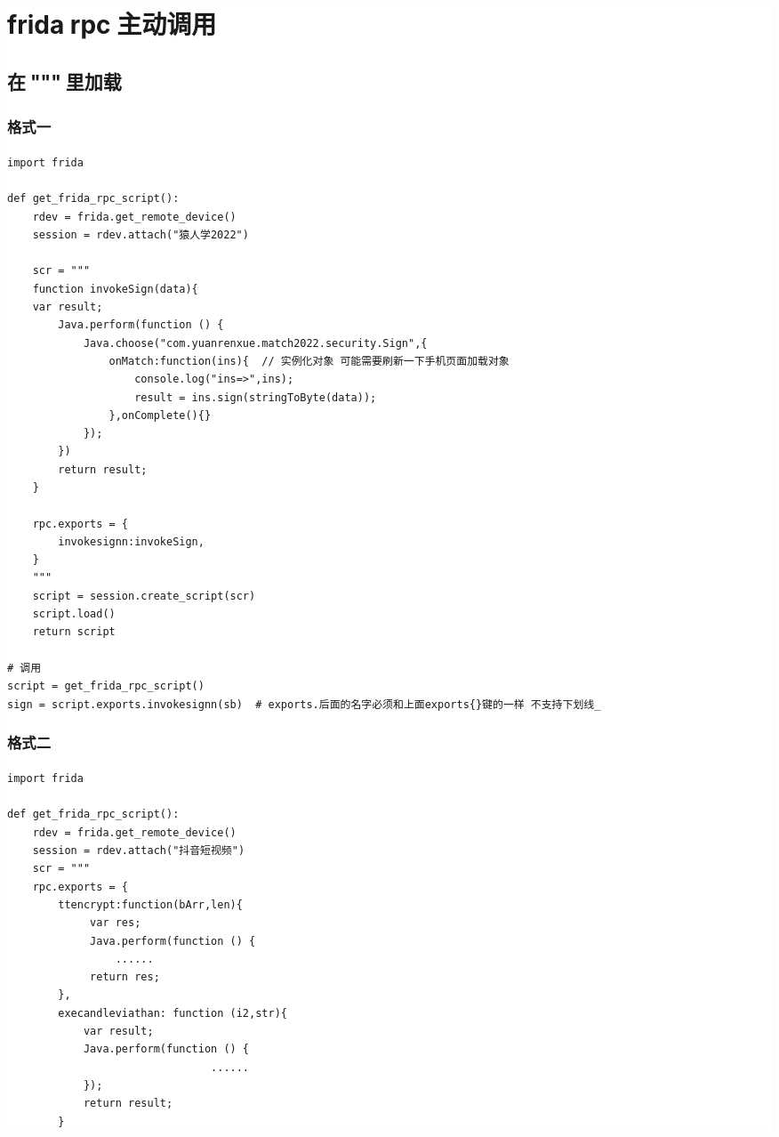 frida rpc 主动调用
==============

在 """ 里加载
---------

### 格式一

```
import frida

def get_frida_rpc_script():
    rdev = frida.get_remote_device()
    session = rdev.attach("猿人学2022")

    scr = """
    function invokeSign(data){
    var result;
        Java.perform(function () {
            Java.choose("com.yuanrenxue.match2022.security.Sign",{
                onMatch:function(ins){  // 实例化对象 可能需要刷新一下手机页面加载对象
                    console.log("ins=>",ins);
                    result = ins.sign(stringToByte(data));
                },onComplete(){}
            });
        })
        return result;
    }

    rpc.exports = {
        invokesignn:invokeSign,
    }
    """
    script = session.create_script(scr)
    script.load()
    return script

# 调用
script = get_frida_rpc_script()
sign = script.exports.invokesignn(sb)  # exports.后面的名字必须和上面exports{}键的一样 不支持下划线_
```

### 格式二

```
import frida

def get_frida_rpc_script():
    rdev = frida.get_remote_device()
    session = rdev.attach("抖音短视频")
    scr = """
    rpc.exports = {   
        ttencrypt:function(bArr,len){
             var res;
             Java.perform(function () {
                 ......
             return res;
        },
        execandleviathan: function (i2,str){
            var result;
            Java.perform(function () {
                                ......
            });
            return result;
        }
```
